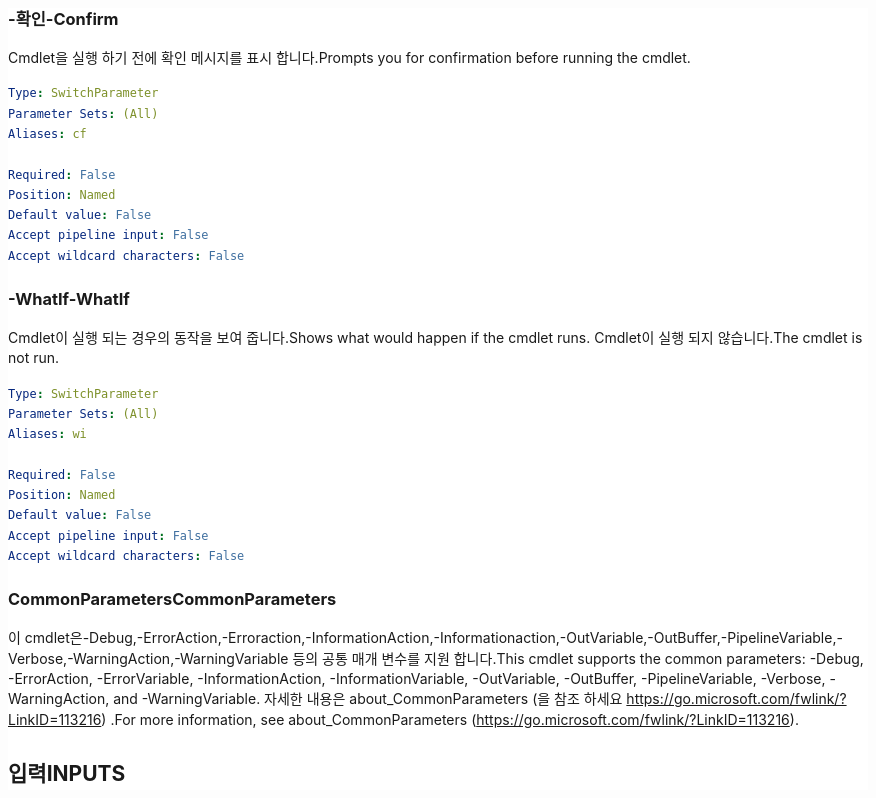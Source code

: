 ### <span data-ttu-id="1c16d-155">-확인</span><span class="sxs-lookup"><span data-stu-id="1c16d-155">-Confirm</span></span>
<span data-ttu-id="1c16d-156">Cmdlet을 실행 하기 전에 확인 메시지를 표시 합니다.</span><span class="sxs-lookup"><span data-stu-id="1c16d-156">Prompts you for confirmation before running the cmdlet.</span></span>

```yaml
Type: SwitchParameter
Parameter Sets: (All)
Aliases: cf

Required: False
Position: Named
Default value: False
Accept pipeline input: False
Accept wildcard characters: False
```

### <span data-ttu-id="1c16d-157">-WhatIf</span><span class="sxs-lookup"><span data-stu-id="1c16d-157">-WhatIf</span></span>
<span data-ttu-id="1c16d-158">Cmdlet이 실행 되는 경우의 동작을 보여 줍니다.</span><span class="sxs-lookup"><span data-stu-id="1c16d-158">Shows what would happen if the cmdlet runs.</span></span>
<span data-ttu-id="1c16d-159">Cmdlet이 실행 되지 않습니다.</span><span class="sxs-lookup"><span data-stu-id="1c16d-159">The cmdlet is not run.</span></span>

```yaml
Type: SwitchParameter
Parameter Sets: (All)
Aliases: wi

Required: False
Position: Named
Default value: False
Accept pipeline input: False
Accept wildcard characters: False
```

### <span data-ttu-id="1c16d-160">CommonParameters</span><span class="sxs-lookup"><span data-stu-id="1c16d-160">CommonParameters</span></span>
<span data-ttu-id="1c16d-161">이 cmdlet은-Debug,-ErrorAction,-Erroraction,-InformationAction,-Informationaction,-OutVariable,-OutBuffer,-PipelineVariable,-Verbose,-WarningAction,-WarningVariable 등의 공통 매개 변수를 지원 합니다.</span><span class="sxs-lookup"><span data-stu-id="1c16d-161">This cmdlet supports the common parameters: -Debug, -ErrorAction, -ErrorVariable, -InformationAction, -InformationVariable, -OutVariable, -OutBuffer, -PipelineVariable, -Verbose, -WarningAction, and -WarningVariable.</span></span> <span data-ttu-id="1c16d-162">자세한 내용은 about_CommonParameters (을 참조 하세요 https://go.microsoft.com/fwlink/?LinkID=113216) .</span><span class="sxs-lookup"><span data-stu-id="1c16d-162">For more information, see about_CommonParameters (https://go.microsoft.com/fwlink/?LinkID=113216).</span></span>

## <span data-ttu-id="1c16d-163">입력</span><span class="sxs-lookup"><span data-stu-id="1c16d-163">INPUTS</span></span>
